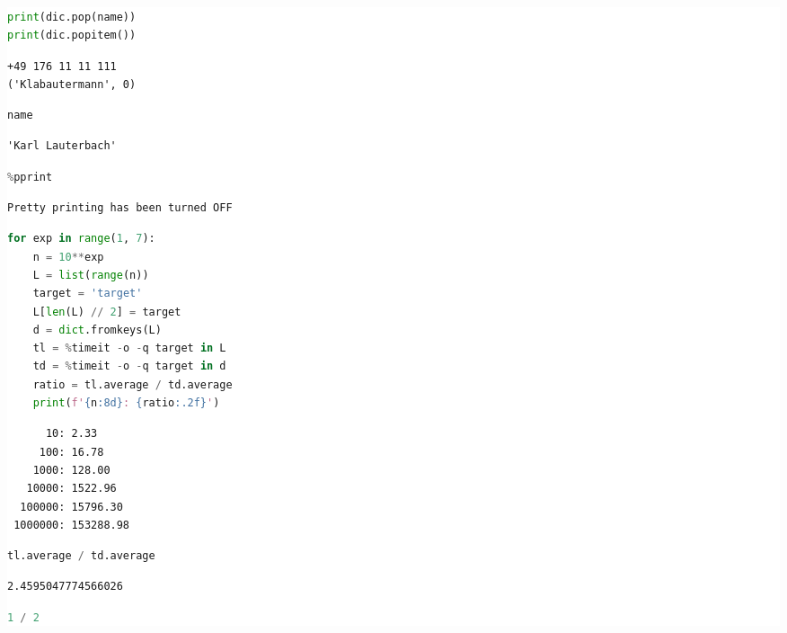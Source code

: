 

```python
print(dic.pop(name))
print(dic.popitem())
```

    +49 176 11 11 111
    ('Klabautermann', 0)



```python
name
```




    'Karl Lauterbach'




```python
%pprint
```

    Pretty printing has been turned OFF



```python
for exp in range(1, 7):
    n = 10**exp
    L = list(range(n))
    target = 'target'
    L[len(L) // 2] = target
    d = dict.fromkeys(L)
    tl = %timeit -o -q target in L
    td = %timeit -o -q target in d
    ratio = tl.average / td.average
    print(f'{n:8d}: {ratio:.2f}')
```

          10: 2.33
         100: 16.78
        1000: 128.00
       10000: 1522.96
      100000: 15796.30
     1000000: 153288.98



```python
tl.average / td.average
```




    2.4595047774566026




```python
1 / 2
```
